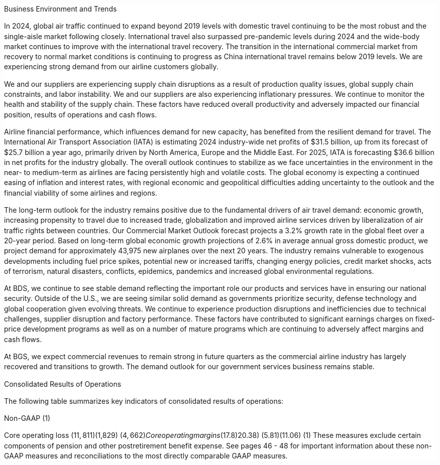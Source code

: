 Business Environment and Trends 

In 2024, global air traffic continued to expand beyond 2019 levels with domestic travel continuing to be the most robust and the single-aisle market following closely. International travel also surpassed pre-pandemic levels during 2024 and the wide-body market continues to improve with the international travel recovery. The transition in the international commercial market from recovery to normal market conditions is continuing to progress as China international travel remains below 2019 levels. We are experiencing strong demand from our airline customers globally. 

We and our suppliers are experiencing supply chain disruptions as a result of production quality issues, global supply chain constraints, and labor instability. We and our suppliers are also experiencing inflationary pressures. We continue to monitor the health and stability of the supply chain. These factors have reduced overall productivity and adversely impacted our financial position, results of operations and cash flows. 

Airline financial performance, which influences demand for new capacity, has benefited from the resilient demand for travel. The International Air Transport Association (IATA) is estimating 2024 industry-wide net profits of $31.5 billion, up from its forecast of $25.7 billion a year ago, primarily driven by North America, Europe and the Middle East. For 2025, IATA is forecasting $36.6 billion in net profits for the industry globally. The overall outlook continues to stabilize as we face uncertainties in the environment in the near- to medium-term as airlines are facing persistently high and volatile costs. The global economy is expecting a continued easing of inflation and interest rates, with regional economic and geopolitical difficulties adding uncertainty to the outlook and the financial viability of some airlines and regions. 

The long-term outlook for the industry remains positive due to the fundamental drivers of air travel demand: economic growth, increasing propensity to travel due to increased trade, globalization and improved airline services driven by liberalization of air traffic rights between countries. Our Commercial Market Outlook forecast projects a 3.2% growth rate in the global fleet over a 20-year period. Based on long-term global economic growth projections of 2.6% in average annual gross domestic product, we project demand for approximately 43,975 new airplanes over the next 20 years. The industry remains vulnerable to exogenous developments including fuel price spikes, potential new or increased tariffs, changing energy policies, credit market shocks, acts of terrorism, natural disasters, conflicts, epidemics, pandemics and increased global environmental regulations. 

At BDS, we continue to see stable demand reflecting the important role our products and services have in ensuring our national security. Outside of the U.S., we are seeing similar solid demand as governments prioritize security, defense technology and global cooperation given evolving threats. We continue to experience production disruptions and inefficiencies due to technical challenges, supplier disruption and factory performance. These factors have contributed to significant earnings charges on fixed-price development programs as well as on a number of mature programs which are continuing to adversely affect margins and cash flows. 

At BGS, we expect commercial revenues to remain strong in future quarters as the commercial airline industry has largely recovered and transitions to growth. The demand outlook for our government services business remains stable. 

Consolidated Results of Operations 

The following table summarizes key indicators of consolidated results of operations: 

Non-GAAP (1) 

Core operating loss ($11,811) ($1,829) ($4,662) Core operating margins (17.8) % (2.4) % (7.0) % Core loss per share ($20.38) ($5.81) ($11.06) 
(1) These measures exclude certain components of pension and other postretirement benefit expense. See pages 46 - 48 for important information about these non-GAAP measures and reconciliations to the most directly comparable GAAP measures. 
